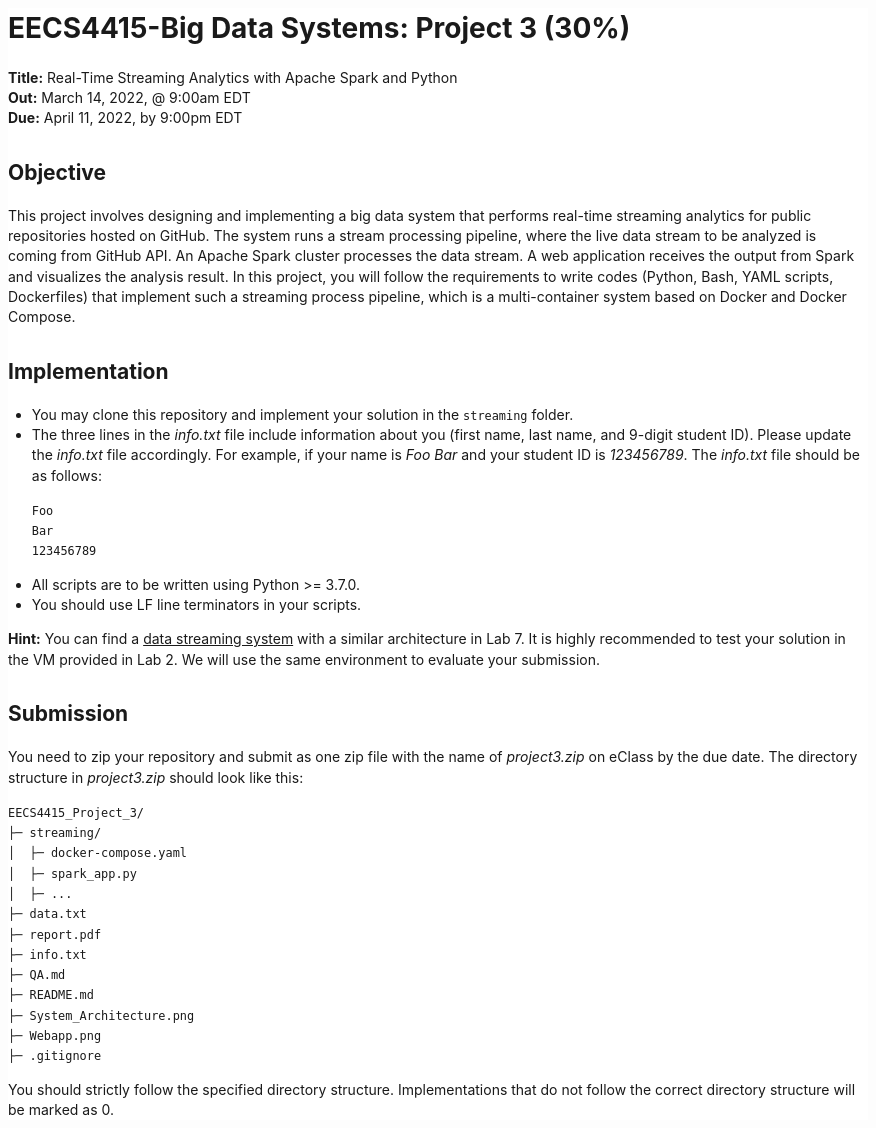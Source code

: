 # EECS4415-Big Data Systems: Project 3 (30%)

**Title:** Real-Time Streaming Analytics with Apache Spark and Python   
**Out:** March 14, 2022, @ 9:00am EDT   
**Due:** April 11, 2022, by 9:00pm EDT

## Objective
This project involves designing and implementing a big data system that performs real-time streaming analytics for public repositories hosted on GitHub. The system runs a stream processing pipeline, where the live data stream to be analyzed is coming from GitHub API. An Apache Spark cluster processes the data stream. A web application receives the output from Spark and visualizes the analysis result. In this project, you will follow the requirements to write codes (Python, Bash, YAML scripts, Dockerfiles) that implement such a streaming process pipeline, which is a multi-container system based on Docker and Docker Compose.

## Implementation

* You may clone this repository and implement your solution in the `streaming` folder.
* The three lines in the *info.txt* file include information about you (first name, last name, and 9-digit student ID). Please update the *info.txt* file accordingly. For example, if your name is *Foo Bar* and your student ID is *123456789*. The *info.txt* file should be as follows:
    ```
    Foo
    Bar
    123456789
    ```
* All scripts are to be written using Python >= 3.7.0.
* You should use LF line terminators in your scripts.

**Hint:** You can find a [data streaming system](https://github.com/pacslab/big-data-systems-docker/blob/main/spark/app/nine-multiples/) with a similar architecture in Lab 7. It is highly recommended to test your solution in the VM provided in Lab 2. We will use the same environment to evaluate your submission.

## Submission
You need to zip your repository and submit as one zip file with the name of *project3.zip* on eClass by the due date. The directory structure in *project3.zip* should look like this:

```
EECS4415_Project_3/
├─ streaming/
│  ├─ docker-compose.yaml
│  ├─ spark_app.py
│  ├─ ...
├─ data.txt
├─ report.pdf
├─ info.txt
├─ QA.md
├─ README.md
├─ System_Architecture.png
├─ Webapp.png
├─ .gitignore
```
You should strictly follow the specified directory structure. Implementations that do not follow the correct directory structure will be marked as 0.
